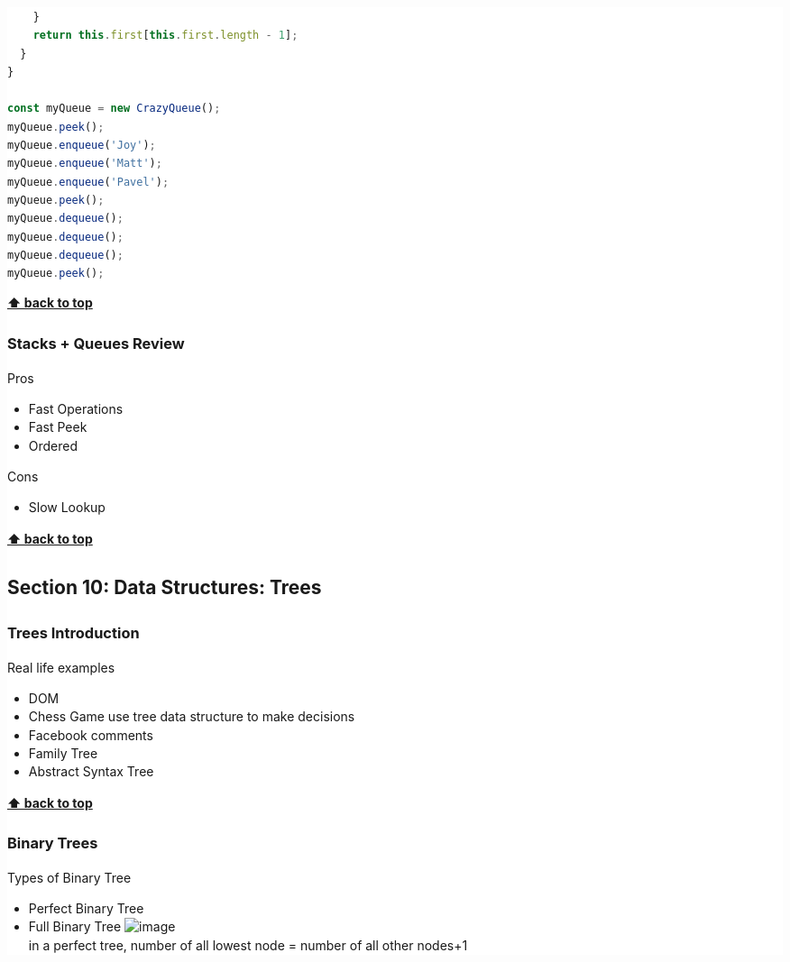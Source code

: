 ```javascript
    }
    return this.first[this.first.length - 1];
  }
}

const myQueue = new CrazyQueue();
myQueue.peek();
myQueue.enqueue('Joy');
myQueue.enqueue('Matt');
myQueue.enqueue('Pavel');
myQueue.peek();
myQueue.dequeue();
myQueue.dequeue();
myQueue.dequeue();
myQueue.peek();
```

**[⬆ back to top](#table-of-contents)**

### Stacks + Queues Review

Pros

- Fast Operations
- Fast Peek
- Ordered

Cons

- Slow Lookup

**[⬆ back to top](#table-of-contents)**

## **Section 10: Data Structures: Trees**

### Trees Introduction

Real life examples

- DOM
- Chess Game use tree data structure to make decisions
- Facebook comments
- Family Tree
- Abstract Syntax Tree

**[⬆ back to top](#table-of-contents)**

### Binary Trees

Types of Binary Tree

- Perfect Binary Tree
- Full Binary Tree
![image](https://user-images.githubusercontent.com/50621975/199723645-170f3319-1032-4532-8bdb-33b91233c796.png)     
in a perfect tree, number of all lowest node = number of all other nodes+1
